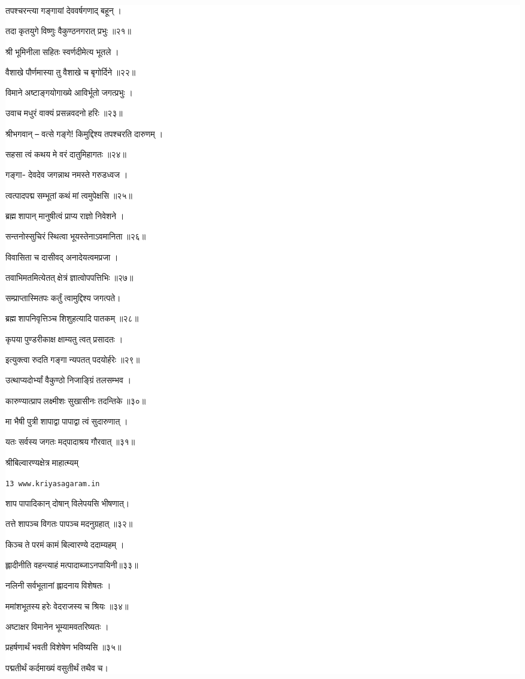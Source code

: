 तपश्चरन्त्या गङ्गायां देववर्षगणाद् बहून् ।

तदा कृतयुगे विष्णुः वैकुण्ठनगरात् प्रभुः ॥२१॥

श्री भूमिनीला सहितः स्वर्णदीमेत्य भूतले ।

वैशाखे पौर्णमास्या तु वैशाखे च बृगोर्दिने ॥२२॥

विमाने अष्टाङ्गयोगाख्ये आविर्भूतो जगत्प्रभुः ।

उवाच मधुरं वाक्यं प्रसन्नवदनो हरिः ॥२३॥

श्रीभगवान् – वत्से गङ्गे! किमुद्दिश्य तपश्चरति दारुणम् ।

सहसा त्वं कथय मे वरं दातुमिहागतः ॥२४॥

गङ्गा- देवदेव जगन्नाथ नमस्ते गरुडध्वज ।

त्वत्पादपद्म सम्भूतां कथं मां त्वमुपेक्षसि ॥२५॥

ब्रह्म शापान् मानुषीत्वं प्राप्य राज्ञो निवेशने ।

सन्तनोस्सुचिरं स्थित्वा भूयस्तेनाऽवमानिता ॥२६॥

विवासिता च दासीवद् अनादेयत्वमप्रजा ।

तवाभिमतमित्येतत् क्षेत्रं ज्ञात्वोपपत्तिभिः ॥२७॥

सम्प्राप्तास्मितपः कर्तुं त्वामुद्दिश्य जगत्पते।

ब्रह्म शापनिवृत्तिञ्च शिशुहत्यादि पातकम् ॥२८॥

कृपया पुण्डरीकाक्ष क्षाम्यतु त्वत् प्रसादतः ।

इत्युक्त्वा रुदति गङ्गा न्यपतत् पदयोर्हरेः ॥२९॥

उत्थाप्यदोर्भ्यां वैकुण्ठो निजाङ्ग्रिं तलसम्भव ।

कारुण्यात्प्राप लक्ष्मीशः सुखासीनः तदन्तिके ॥३०॥

मा भैषी पुत्री शापाद्वा पापाद्वा त्वं सुदारुणात् ।

यतः सर्वस्य जगतः मद्पादाश्रय गौरवात् ॥३१॥

श्रीबिल्वारण्यक्षेत्र माहात्म्यम्

    13 www.kriyasagaram.in 

शाप पापादिकान् दोषान् विलेपयसि भीषणात्।

तत्ते शापञ्च विगतः पापञ्च मदनुग्रहात् ॥३२॥

किञ्च ते परमं कामं बिल्वारण्ये ददाम्यहम् ।

ह्लादीनीति वहन्त्याहं मत्पादाब्जाऽनपायिनी॥३३॥

नलिनी सर्वभूतानां ह्लादनाय विशेषतः ।

ममांशभूतस्य हरेः वेदराजस्य च श्रियः ॥३४॥

अष्टाक्षर विमानेन भूम्यामवतरिष्यतः ।

प्रहर्षणार्थं भवती विशेषेण भविष्यसि ॥३५॥

पद्मतीर्थं कर्दमाख्यं वसुतीर्थं तथैव च।

